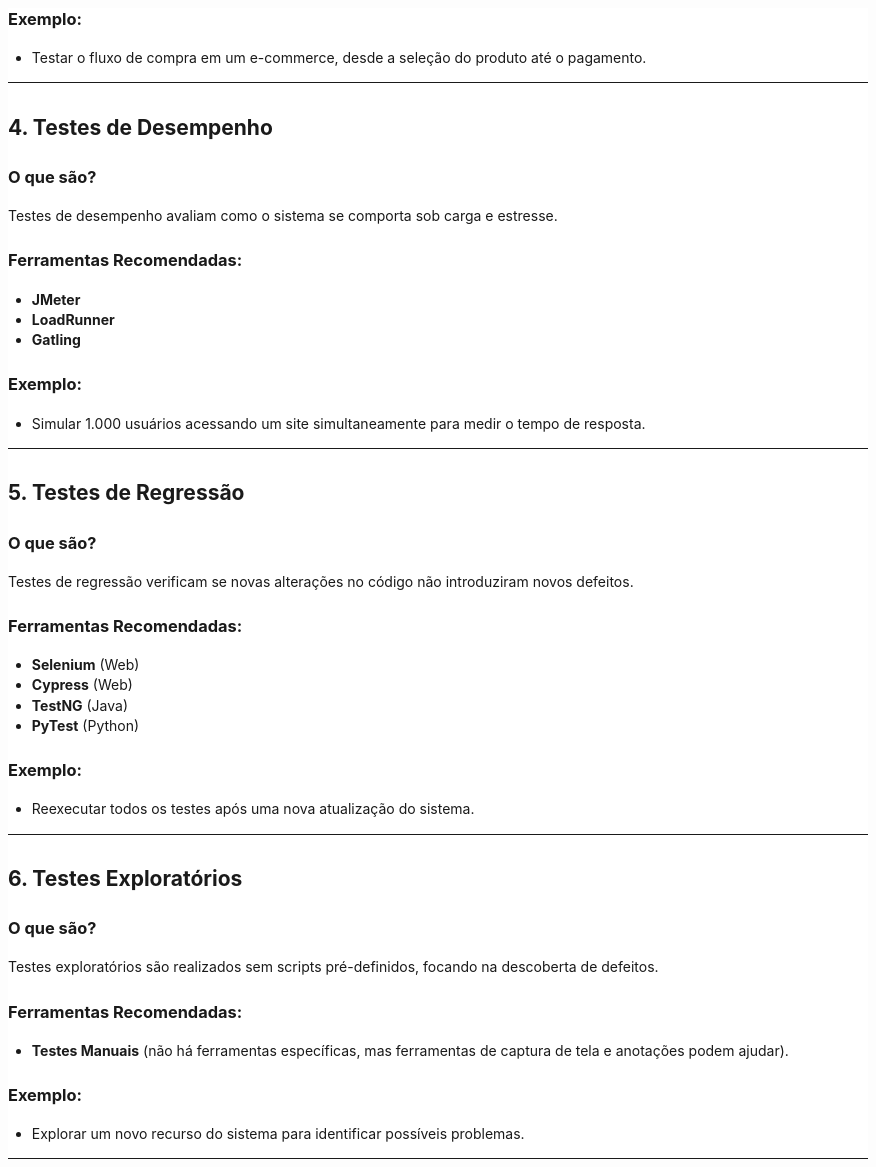 ### **Exemplo**:
- Testar o fluxo de compra em um e-commerce, desde a seleção do produto até o pagamento.

---

## **4. Testes de Desempenho**

### **O que são?**
Testes de desempenho avaliam como o sistema se comporta sob carga e estresse.

### **Ferramentas Recomendadas**:
- **JMeter**
- **LoadRunner**
- **Gatling**

### **Exemplo**:
- Simular 1.000 usuários acessando um site simultaneamente para medir o tempo de resposta.

---

## **5. Testes de Regressão**

### **O que são?**
Testes de regressão verificam se novas alterações no código não introduziram novos defeitos.

### **Ferramentas Recomendadas**:
- **Selenium** (Web)
- **Cypress** (Web)
- **TestNG** (Java)
- **PyTest** (Python)

### **Exemplo**:
- Reexecutar todos os testes após uma nova atualização do sistema.

---

## **6. Testes Exploratórios**

### **O que são?**
Testes exploratórios são realizados sem scripts pré-definidos, focando na descoberta de defeitos.

### **Ferramentas Recomendadas**:
- **Testes Manuais** (não há ferramentas específicas, mas ferramentas de captura de tela e anotações podem ajudar).

### **Exemplo**:
- Explorar um novo recurso do sistema para identificar possíveis problemas.

---